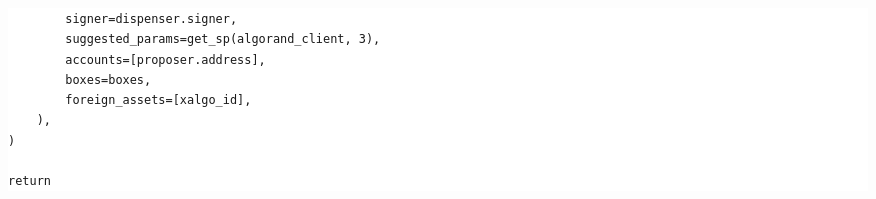 ```
        signer=dispenser.signer,
        suggested_params=get_sp(algorand_client, 3),
        accounts=[proposer.address],
        boxes=boxes,
        foreign_assets=[xalgo_id],
    ),
)

return
```
